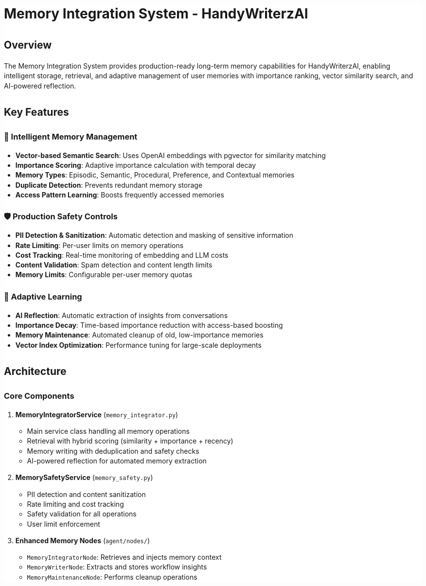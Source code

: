 # Memory Integration System - HandyWriterzAI

## Overview

The Memory Integration System provides production-ready long-term memory capabilities for HandyWriterzAI, enabling intelligent storage, retrieval, and adaptive management of user memories with importance ranking, vector similarity search, and AI-powered reflection.

## Key Features

### 🧠 Intelligent Memory Management
- **Vector-based Semantic Search**: Uses OpenAI embeddings with pgvector for similarity matching
- **Importance Scoring**: Adaptive importance calculation with temporal decay
- **Memory Types**: Episodic, Semantic, Procedural, Preference, and Contextual memories
- **Duplicate Detection**: Prevents redundant memory storage
- **Access Pattern Learning**: Boosts frequently accessed memories

### 🛡️ Production Safety Controls
- **PII Detection & Sanitization**: Automatic detection and masking of sensitive information
- **Rate Limiting**: Per-user limits on memory operations
- **Cost Tracking**: Real-time monitoring of embedding and LLM costs
- **Content Validation**: Spam detection and content length limits
- **Memory Limits**: Configurable per-user memory quotas

### 🔄 Adaptive Learning
- **AI Reflection**: Automatic extraction of insights from conversations
- **Importance Decay**: Time-based importance reduction with access-based boosting
- **Memory Maintenance**: Automated cleanup of old, low-importance memories
- **Vector Index Optimization**: Performance tuning for large-scale deployments

## Architecture

### Core Components

1. **MemoryIntegratorService** (`memory_integrator.py`)
   - Main service class handling all memory operations
   - Retrieval with hybrid scoring (similarity + importance + recency)
   - Memory writing with deduplication and safety checks
   - AI-powered reflection for automated memory extraction

2. **MemorySafetyService** (`memory_safety.py`)
   - PII detection and content sanitization
   - Rate limiting and cost tracking
   - Safety validation for all operations
   - User limit enforcement

3. **Enhanced Memory Nodes** (`agent/nodes/`)
   - `MemoryIntegratorNode`: Retrieves and injects memory context
   - `MemoryWriterNode`: Extracts and stores workflow insights
   - `MemoryMaintenanceNode`: Performs cleanup operations
